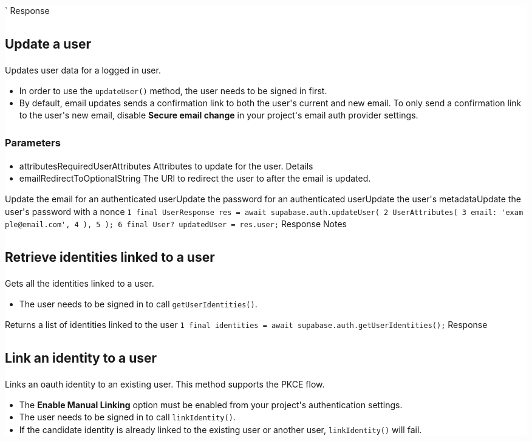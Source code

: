 `
Response
## Update a user
Updates user data for a logged in user.
  * In order to use the `updateUser()` method, the user needs to be signed in first.
  * By default, email updates sends a confirmation link to both the user's current and new email. To only send a confirmation link to the user's new email, disable **Secure email change** in your project's email auth provider settings.


### Parameters
  * attributesRequiredUserAttributes
Attributes to update for the user.
Details
  * emailRedirectToOptionalString
The URI to redirect the user to after the email is updated.


Update the email for an authenticated userUpdate the password for an authenticated userUpdate the user's metadataUpdate the user's password with a nonce
`
1
final UserResponse res = await supabase.auth.updateUser(
2
 UserAttributes(
3
  email: 'example@email.com',
4
 ),
5
);
6
final User? updatedUser = res.user;
`
Response
Notes
## Retrieve identities linked to a user
Gets all the identities linked to a user.
  * The user needs to be signed in to call `getUserIdentities()`.


Returns a list of identities linked to the user
`
1
final identities = await supabase.auth.getUserIdentities();
`
Response
## Link an identity to a user
Links an oauth identity to an existing user. This method supports the PKCE flow.
  * The **Enable Manual Linking** option must be enabled from your project's authentication settings.
  * The user needs to be signed in to call `linkIdentity()`.
  * If the candidate identity is already linked to the existing user or another user, `linkIdentity()` will fail.
